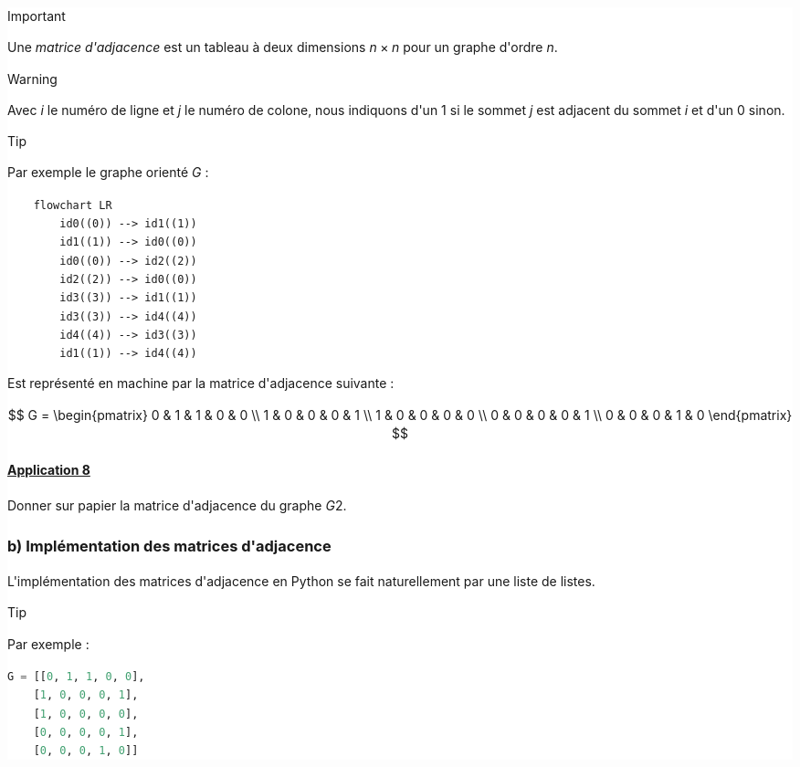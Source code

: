 > [!IMPORTANT]
> Une *matrice d'adjacence* est un tableau à deux dimensions $n \times n$ pour un graphe d'ordre $n$.

> [!WARNING]
> Avec $i$ le numéro de ligne et $j$ le numéro de colone, nous indiquons d'un $1$ si le sommet $j$ est adjacent du sommet $i$ et d'un $0$ sinon.

> [!TIP]
> Par exemple le graphe orienté $G$ :
>
> ```mermaid
>     flowchart LR
>         id0((0)) --> id1((1))
>         id1((1)) --> id0((0))
>         id0((0)) --> id2((2))
>         id2((2)) --> id0((0))
>         id3((3)) --> id1((1))
>         id3((3)) --> id4((4))
>         id4((4)) --> id3((3))
>         id1((1)) --> id4((4))
> ```
>
> Est représenté en machine par la matrice d'adjacence suivante :
>
> $$ 
> G =
> \begin{pmatrix}
> 0 & 1 & 1 & 0 & 0 \\
> 1 & 0 & 0 & 0 & 1 \\
> 1 & 0 & 0 & 0 & 0 \\
> 0 & 0 & 0 & 0 & 1 \\
> 0 & 0 & 0 & 1 & 0 
> \end{pmatrix}
> $$

#### <ins>Application 8</ins>

Donner sur papier la matrice d'adjacence du graphe $G2$.

### b) Implémentation des matrices d'adjacence

L'implémentation des matrices d'adjacence en Python se fait naturellement par une liste de listes.

> [!TIP]
> Par exemple :
> ```python
> G = [[0, 1, 1, 0, 0],
>     [1, 0, 0, 0, 1],
>     [1, 0, 0, 0, 0],
>     [0, 0, 0, 0, 1],
>     [0, 0, 0, 1, 0]]
> ```
